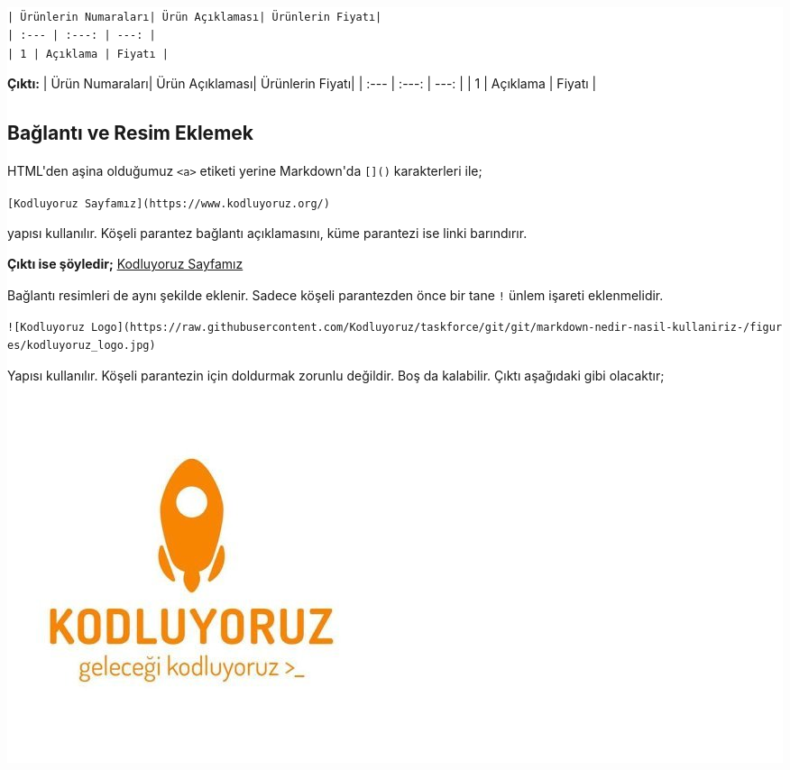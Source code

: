 ```
| Ürünlerin Numaraları| Ürün Açıklaması| Ürünlerin Fiyatı|
| :--- | :---: | ---: |
| 1 | Açıklama | Fiyatı |
```

**Çıktı:**
| Ürün Numaraları| Ürün Açıklaması| Ürünlerin Fiyatı|
| :--- | :---: | ---: |
| 1 | Açıklama | Fiyatı |

## Bağlantı ve Resim Eklemek
HTML'den aşina olduğumuz `<a>` etiketi yerine Markdown'da `[]()` karakterleri ile;

```
[Kodluyoruz Sayfamız](https://www.kodluyoruz.org/)
```

yapısı kullanılır. Köşeli parantez bağlantı açıklamasını, küme parantezi ise linki barındırır.

**Çıktı ise şöyledir;**
[Kodluyoruz Sayfamız](https://www.kodluyoruz.org/)

Bağlantı resimleri de aynı şekilde eklenir. Sadece köşeli parantezden önce bir tane `!` ünlem işareti eklenmelidir.

```
![Kodluyoruz Logo](https://raw.githubusercontent.com/Kodluyoruz/taskforce/git/git/markdown-nedir-nasil-kullaniriz-/figures/kodluyoruz_logo.jpg)
```
Yapısı kullanılır. Köşeli parantezin için doldurmak zorunlu değildir. Boş da kalabilir. Çıktı aşağıdaki gibi olacaktır;

![Kodluyoruz Logo](https://raw.githubusercontent.com/Kodluyoruz/taskforce/git/git/markdown-nedir-nasil-kullaniriz-/figures/kodluyoruz_logo.jpg)
